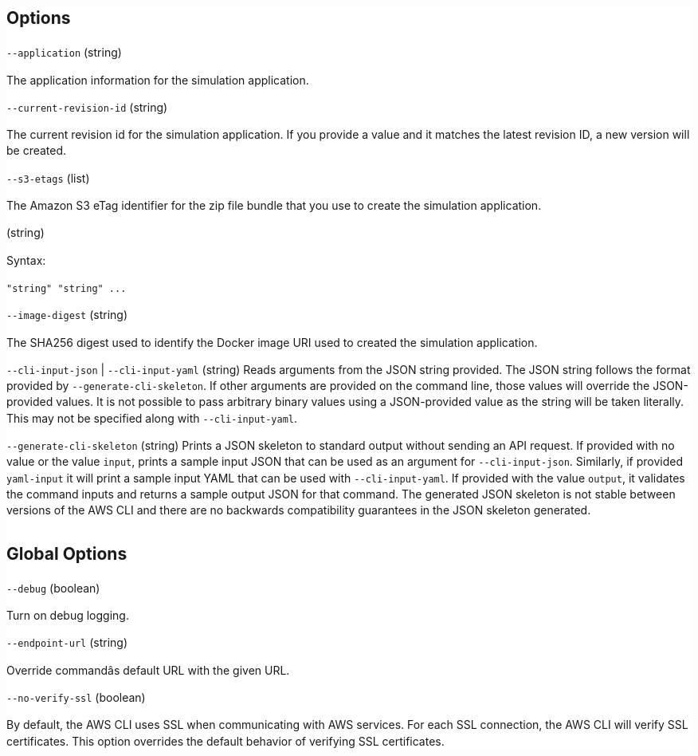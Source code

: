 ## Options

`--application` (string)

The application information for the simulation application.

`--current-revision-id` (string)

The current revision id for the simulation application. If you provide a value and it matches the latest revision ID, a new version will be created.

`--s3-etags` (list)

The Amazon S3 eTag identifier for the zip file bundle that you use to create the simulation application.

(string)

Syntax:

```
"string" "string" ...
```

`--image-digest` (string)

The SHA256 digest used to identify the Docker image URI used to created the simulation application.

`--cli-input-json` | `--cli-input-yaml` (string)
Reads arguments from the JSON string provided. The JSON string follows the format provided by `--generate-cli-skeleton`. If other arguments are provided on the command line, those values will override the JSON-provided values. It is not possible to pass arbitrary binary values using a JSON-provided value as the string will be taken literally. This may not be specified along with `--cli-input-yaml`.

`--generate-cli-skeleton` (string)
Prints a JSON skeleton to standard output without sending an API request. If provided with no value or the value `input`, prints a sample input JSON that can be used as an argument for `--cli-input-json`. Similarly, if provided `yaml-input` it will print a sample input YAML that can be used with `--cli-input-yaml`. If provided with the value `output`, it validates the command inputs and returns a sample output JSON for that command. The generated JSON skeleton is not stable between versions of the AWS CLI and there are no backwards compatibility guarantees in the JSON skeleton generated.

## Global Options

`--debug` (boolean)

Turn on debug logging.

`--endpoint-url` (string)

Override commandâs default URL with the given URL.

`--no-verify-ssl` (boolean)

By default, the AWS CLI uses SSL when communicating with AWS services. For each SSL connection, the AWS CLI will verify SSL certificates. This option overrides the default behavior of verifying SSL certificates.
